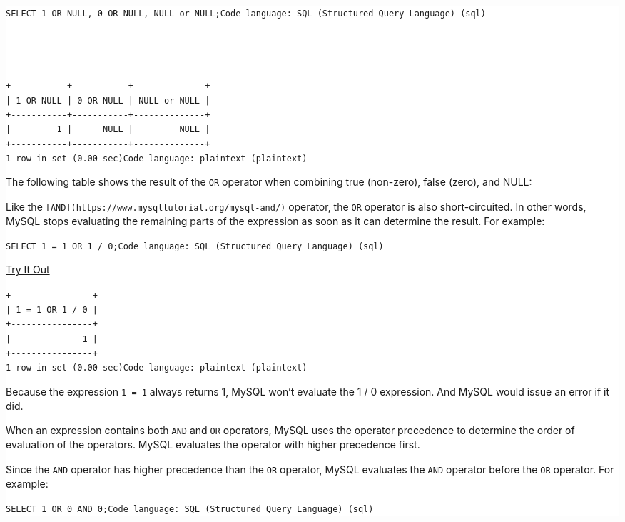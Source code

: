     
    SELECT 1 OR NULL, 0 OR NULL, NULL or NULL;Code language: SQL (Structured Query Language) (sql)


    
    
    +-----------+-----------+--------------+
    | 1 OR NULL | 0 OR NULL | NULL or NULL |
    +-----------+-----------+--------------+
    |         1 |      NULL |         NULL |
    +-----------+-----------+--------------+
    1 row in set (0.00 sec)Code language: plaintext (plaintext)



The following table shows the result of the `OR` operator when combining true
(non-zero), false (zero), and NULL:



Like the `[AND](https://www.mysqltutorial.org/mysql-and/)` operator, the `OR`
operator is also short-circuited. In other words, MySQL stops evaluating the
remaining parts of the expression as soon as it can determine the result. For
example:


    
    
    SELECT 1 = 1 OR 1 / 0;Code language: SQL (Structured Query Language) (sql)



[Try It Out](https://www.mysqltutorial.org/tryit/query/mysql-or/#1)


    
    
    +----------------+
    | 1 = 1 OR 1 / 0 |
    +----------------+
    |              1 |
    +----------------+
    1 row in set (0.00 sec)Code language: plaintext (plaintext)



Because the expression `1 = 1` always returns 1, MySQL won’t evaluate the 1 /
0 expression. And MySQL would issue an error if it did.



When an expression contains both `AND` and `OR` operators, MySQL uses the
operator precedence to determine the order of evaluation of the operators.
MySQL evaluates the operator with higher precedence first.



Since the `AND` operator has higher precedence than the `OR` operator, MySQL
evaluates the `AND` operator before the `OR` operator. For example:


    
    
    SELECT 1 OR 0 AND 0;Code language: SQL (Structured Query Language) (sql)
